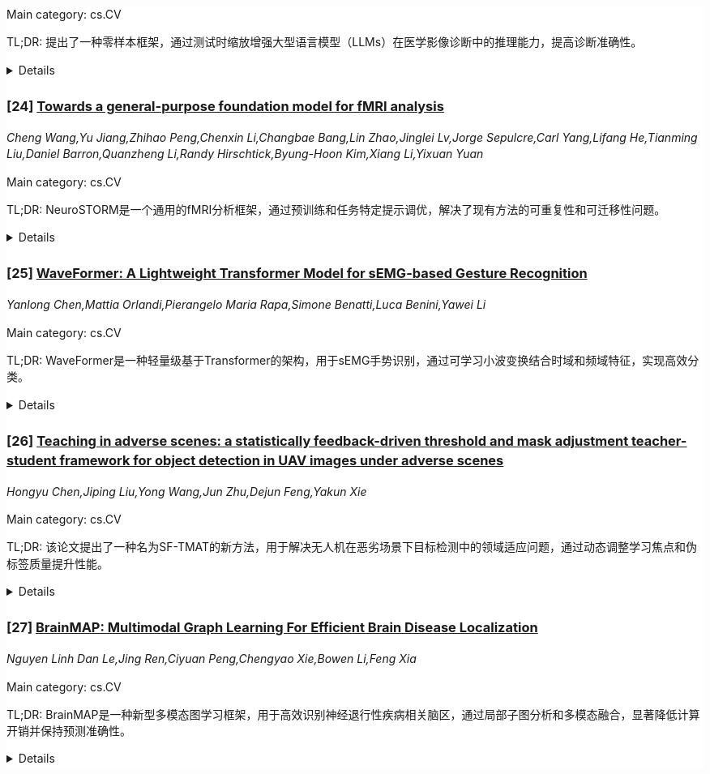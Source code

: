 Main category: cs.CV

TL;DR: 提出了一种零样本框架，通过测试时缩放增强大型语言模型（LLMs）在医学影像诊断中的推理能力，提高诊断准确性。


<details><summary>Details</summary></details>


### [24] [Towards a general-purpose foundation model for fMRI analysis](https://arxiv.org/abs/2506.11167)
*Cheng Wang,Yu Jiang,Zhihao Peng,Chenxin Li,Changbae Bang,Lin Zhao,Jinglei Lv,Jorge Sepulcre,Carl Yang,Lifang He,Tianming Liu,Daniel Barron,Quanzheng Li,Randy Hirschtick,Byung-Hoon Kim,Xiang Li,Yixuan Yuan*

Main category: cs.CV

TL;DR: NeuroSTORM是一个通用的fMRI分析框架，通过预训练和任务特定提示调优，解决了现有方法的可重复性和可迁移性问题。


<details><summary>Details</summary></details>


### [25] [WaveFormer: A Lightweight Transformer Model for sEMG-based Gesture Recognition](https://arxiv.org/abs/2506.11168)
*Yanlong Chen,Mattia Orlandi,Pierangelo Maria Rapa,Simone Benatti,Luca Benini,Yawei Li*

Main category: cs.CV

TL;DR: WaveFormer是一种轻量级基于Transformer的架构，用于sEMG手势识别，通过可学习小波变换结合时域和频域特征，实现高效分类。


<details><summary>Details</summary></details>


### [26] [Teaching in adverse scenes: a statistically feedback-driven threshold and mask adjustment teacher-student framework for object detection in UAV images under adverse scenes](https://arxiv.org/abs/2506.11175)
*Hongyu Chen,Jiping Liu,Yong Wang,Jun Zhu,Dejun Feng,Yakun Xie*

Main category: cs.CV

TL;DR: 该论文提出了一种名为SF-TMAT的新方法，用于解决无人机在恶劣场景下目标检测中的领域适应问题，通过动态调整学习焦点和伪标签质量提升性能。


<details><summary>Details</summary></details>


### [27] [BrainMAP: Multimodal Graph Learning For Efficient Brain Disease Localization](https://arxiv.org/abs/2506.11178)
*Nguyen Linh Dan Le,Jing Ren,Ciyuan Peng,Chengyao Xie,Bowen Li,Feng Xia*

Main category: cs.CV

TL;DR: BrainMAP是一种新型多模态图学习框架，用于高效识别神经退行性疾病相关脑区，通过局部子图分析和多模态融合，显著降低计算开销并保持预测准确性。


<details><summary>Details</summary></details>
